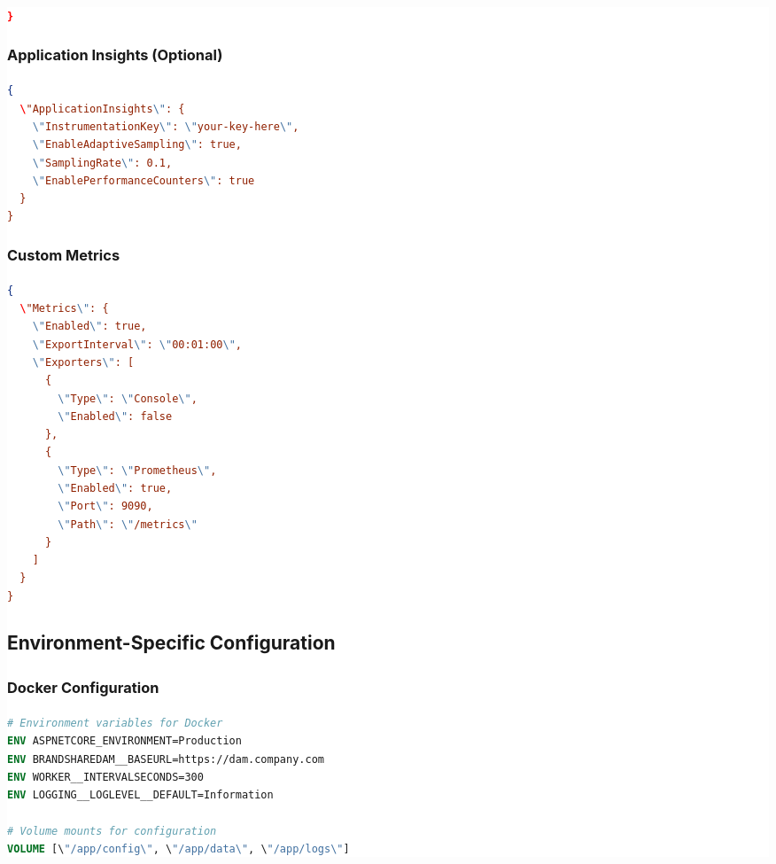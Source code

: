 ```json
}
```

### Application Insights (Optional)

```json
{
  \"ApplicationInsights\": {
    \"InstrumentationKey\": \"your-key-here\",
    \"EnableAdaptiveSampling\": true,
    \"SamplingRate\": 0.1,
    \"EnablePerformanceCounters\": true
  }
}
```

### Custom Metrics

```json
{
  \"Metrics\": {
    \"Enabled\": true,
    \"ExportInterval\": \"00:01:00\",
    \"Exporters\": [
      {
        \"Type\": \"Console\",
        \"Enabled\": false
      },
      {
        \"Type\": \"Prometheus\",
        \"Enabled\": true,
        \"Port\": 9090,
        \"Path\": \"/metrics\"
      }
    ]
  }
}
```

## Environment-Specific Configuration

### Docker Configuration

```dockerfile
# Environment variables for Docker
ENV ASPNETCORE_ENVIRONMENT=Production
ENV BRANDSHAREDAM__BASEURL=https://dam.company.com
ENV WORKER__INTERVALSECONDS=300
ENV LOGGING__LOGLEVEL__DEFAULT=Information

# Volume mounts for configuration
VOLUME [\"/app/config\", \"/app/data\", \"/app/logs\"]
```
